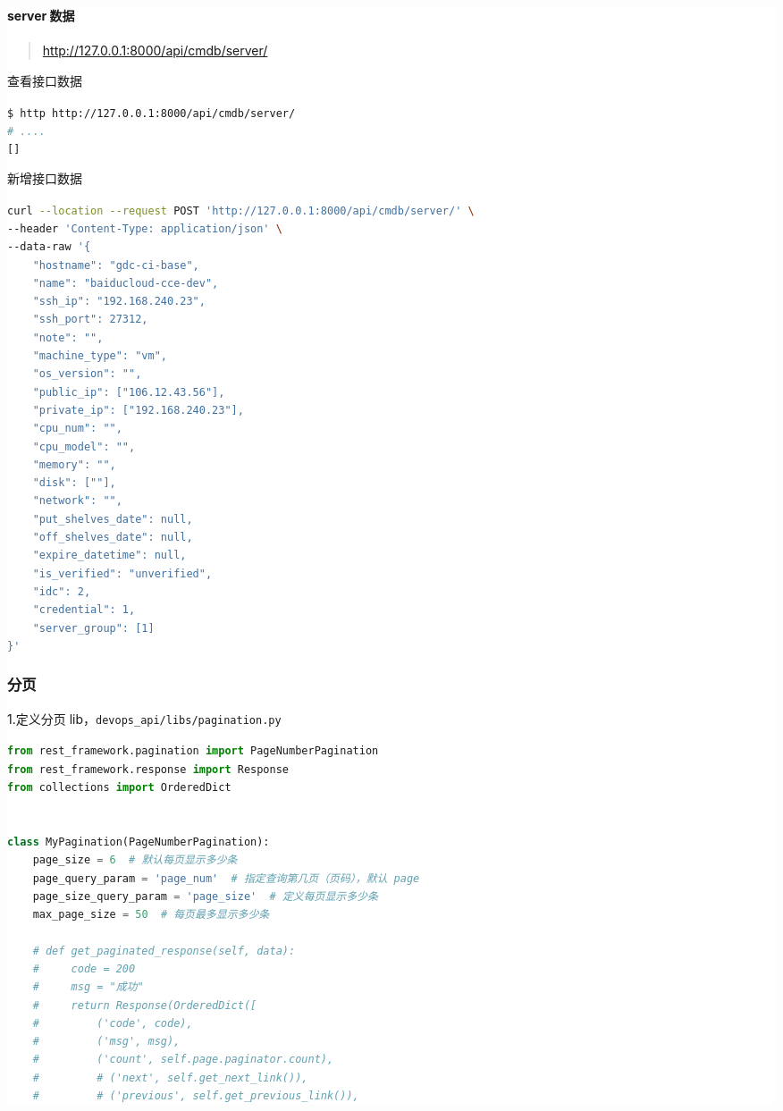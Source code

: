 #### server 数据

> http://127.0.0.1:8000/api/cmdb/server/

查看接口数据

```sh
$ http http://127.0.0.1:8000/api/cmdb/server/
# ....
[]
```

新增接口数据

```sh
curl --location --request POST 'http://127.0.0.1:8000/api/cmdb/server/' \
--header 'Content-Type: application/json' \
--data-raw '{
	"hostname": "gdc-ci-base",
    "name": "baiducloud-cce-dev",
	"ssh_ip": "192.168.240.23",
	"ssh_port": 27312,
	"note": "",
	"machine_type": "vm",
	"os_version": "",
	"public_ip": ["106.12.43.56"],
	"private_ip": ["192.168.240.23"],
	"cpu_num": "",
	"cpu_model": "",
	"memory": "",
	"disk": [""],
    "network": "",
	"put_shelves_date": null,
	"off_shelves_date": null,
	"expire_datetime": null,
	"is_verified": "unverified",
	"idc": 2,
	"credential": 1,
	"server_group": [1]
}'
```

### 分页

1.定义分页 lib，`devops_api/libs/pagination.py`

```python
from rest_framework.pagination import PageNumberPagination
from rest_framework.response import Response
from collections import OrderedDict


class MyPagination(PageNumberPagination):
    page_size = 6  # 默认每页显示多少条
    page_query_param = 'page_num'  # 指定查询第几页（页码），默认 page
    page_size_query_param = 'page_size'  # 定义每页显示多少条
    max_page_size = 50  # 每页最多显示多少条

    # def get_paginated_response(self, data):
    #     code = 200
    #     msg = "成功"
    #     return Response(OrderedDict([
    #         ('code', code),
    #         ('msg', msg),
    #         ('count', self.page.paginator.count),
    #         # ('next', self.get_next_link()),
    #         # ('previous', self.get_previous_link()),
```